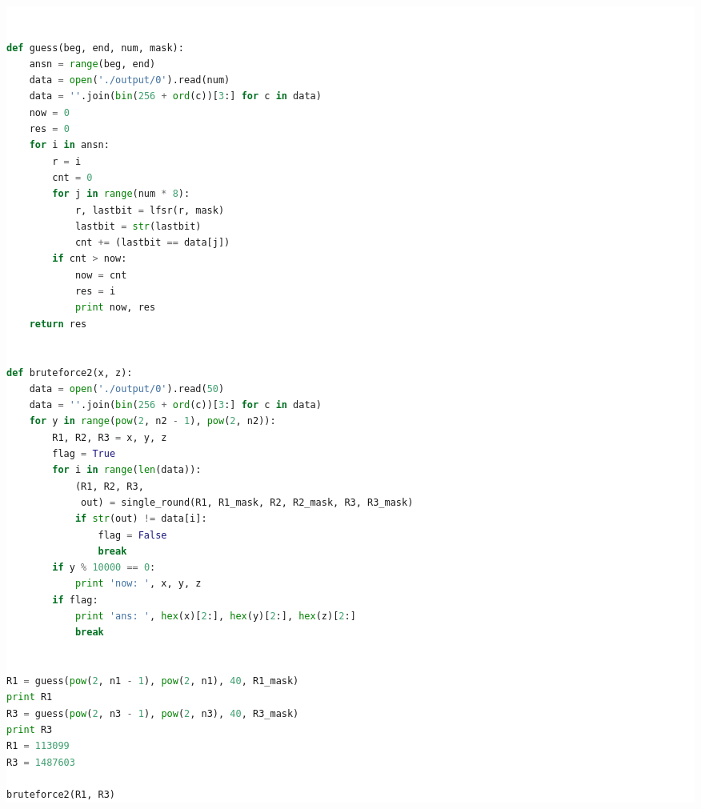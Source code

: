 ```python


def guess(beg, end, num, mask):
    ansn = range(beg, end)
    data = open('./output/0').read(num)
    data = ''.join(bin(256 + ord(c))[3:] for c in data)
    now = 0
    res = 0
    for i in ansn:
        r = i
        cnt = 0
        for j in range(num * 8):
            r, lastbit = lfsr(r, mask)
            lastbit = str(lastbit)
            cnt += (lastbit == data[j])
        if cnt > now:
            now = cnt
            res = i
            print now, res
    return res


def bruteforce2(x, z):
    data = open('./output/0').read(50)
    data = ''.join(bin(256 + ord(c))[3:] for c in data)
    for y in range(pow(2, n2 - 1), pow(2, n2)):
        R1, R2, R3 = x, y, z
        flag = True
        for i in range(len(data)):
            (R1, R2, R3,
             out) = single_round(R1, R1_mask, R2, R2_mask, R3, R3_mask)
            if str(out) != data[i]:
                flag = False
                break
        if y % 10000 == 0:
            print 'now: ', x, y, z
        if flag:
            print 'ans: ', hex(x)[2:], hex(y)[2:], hex(z)[2:]
            break


R1 = guess(pow(2, n1 - 1), pow(2, n1), 40, R1_mask)
print R1
R3 = guess(pow(2, n3 - 1), pow(2, n3), 40, R3_mask)
print R3
R1 = 113099
R3 = 1487603

bruteforce2(R1, R3)
```

